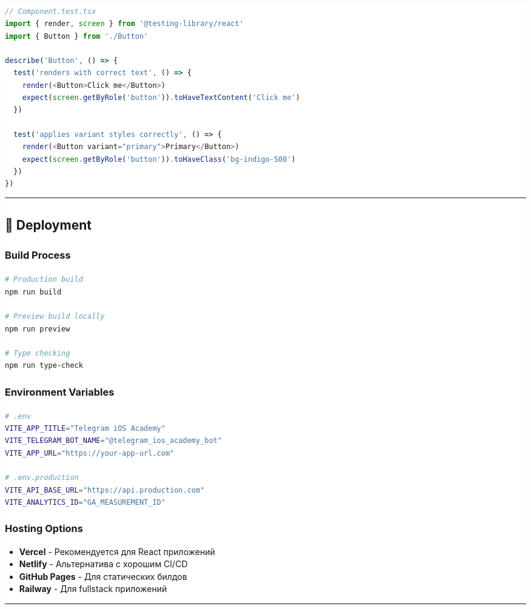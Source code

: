 ```typescript
// Component.test.tsx
import { render, screen } from '@testing-library/react'
import { Button } from './Button'

describe('Button', () => {
  test('renders with correct text', () => {
    render(<Button>Click me</Button>)
    expect(screen.getByRole('button')).toHaveTextContent('Click me')
  })

  test('applies variant styles correctly', () => {
    render(<Button variant="primary">Primary</Button>)
    expect(screen.getByRole('button')).toHaveClass('bg-indigo-500')
  })
})
```

---

## 🚀 Deployment

### Build Process

```bash
# Production build
npm run build

# Preview build locally
npm run preview

# Type checking
npm run type-check
```

### Environment Variables

```bash
# .env
VITE_APP_TITLE="Telegram iOS Academy"
VITE_TELEGRAM_BOT_NAME="@telegram_ios_academy_bot"
VITE_APP_URL="https://your-app-url.com"

# .env.production
VITE_API_BASE_URL="https://api.production.com"
VITE_ANALYTICS_ID="GA_MEASUREMENT_ID"
```

### Hosting Options

- **Vercel** - Рекомендуется для React приложений
- **Netlify** - Альтернатива с хорошим CI/CD
- **GitHub Pages** - Для статических билдов
- **Railway** - Для fullstack приложений

---